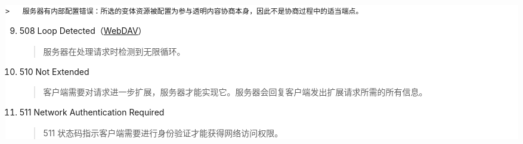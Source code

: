     >   服务器有内部配置错误：所选的变体资源被配置为参与透明内容协商本身，因此不是协商过程中的适当端点。

9.  508 Loop Detected（[WebDAV](https://developer.mozilla.org/en-US/docs/Glossary/WebDAV)）

    >   服务器在处理请求时检测到无限循环。

10.  510 Not Extended

     >   客户端需要对请求进一步扩展，服务器才能实现它。服务器会回复客户端发出扩展请求所需的所有信息。

11.  511 Network Authentication Required

     >   511 状态码指示客户端需要进行身份验证才能获得网络访问权限。

     

